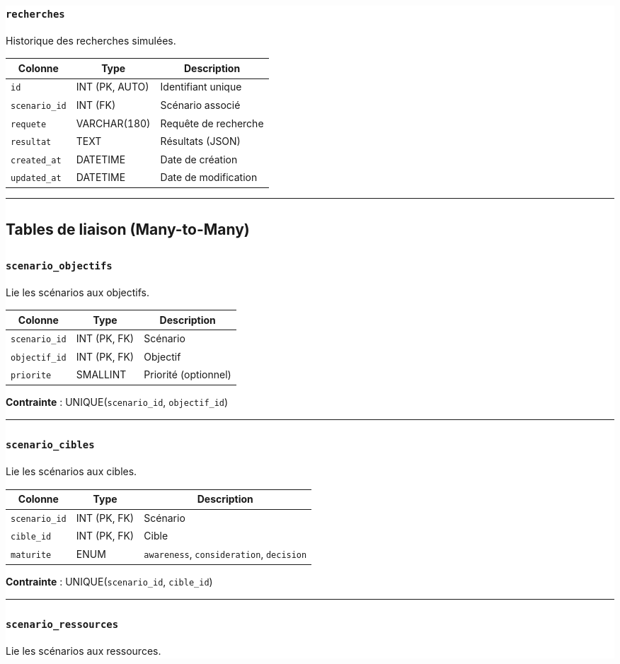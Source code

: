 
### `recherches`
Historique des recherches simulées.

| Colonne | Type | Description |
|---------|------|-------------|
| `id` | INT (PK, AUTO) | Identifiant unique |
| `scenario_id` | INT (FK) | Scénario associé |
| `requete` | VARCHAR(180) | Requête de recherche |
| `resultat` | TEXT | Résultats (JSON) |
| `created_at` | DATETIME | Date de création |
| `updated_at` | DATETIME | Date de modification |

---

## Tables de liaison (Many-to-Many)

### `scenario_objectifs`
Lie les scénarios aux objectifs.

| Colonne | Type | Description |
|---------|------|-------------|
| `scenario_id` | INT (PK, FK) | Scénario |
| `objectif_id` | INT (PK, FK) | Objectif |
| `priorite` | SMALLINT | Priorité (optionnel) |

**Contrainte** : UNIQUE(`scenario_id`, `objectif_id`)

---

### `scenario_cibles`
Lie les scénarios aux cibles.

| Colonne | Type | Description |
|---------|------|-------------|
| `scenario_id` | INT (PK, FK) | Scénario |
| `cible_id` | INT (PK, FK) | Cible |
| `maturite` | ENUM | `awareness`, `consideration`, `decision` |

**Contrainte** : UNIQUE(`scenario_id`, `cible_id`)

---

### `scenario_ressources`
Lie les scénarios aux ressources.
